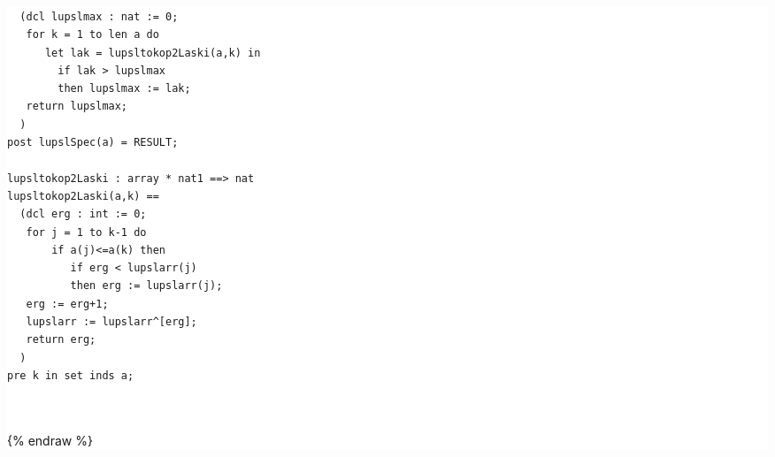 ~~~vdm
  (dcl lupslmax : nat := 0; 
   for k = 1 to len a do
      let lak = lupsltokop2Laski(a,k) in
        if lak > lupslmax 
        then lupslmax := lak;
   return lupslmax;
  )
post lupslSpec(a) = RESULT;
 
lupsltokop2Laski : array * nat1 ==> nat
lupsltokop2Laski(a,k) ==
  (dcl erg : int := 0; 
   for j = 1 to k-1 do
       if a(j)<=a(k) then
          if erg < lupslarr(j) 
          then erg := lupslarr(j);
   erg := erg+1;
   lupslarr := lupslarr^[erg];
   return erg;
  )
pre k in set inds a; 

 
~~~
{% endraw %}

